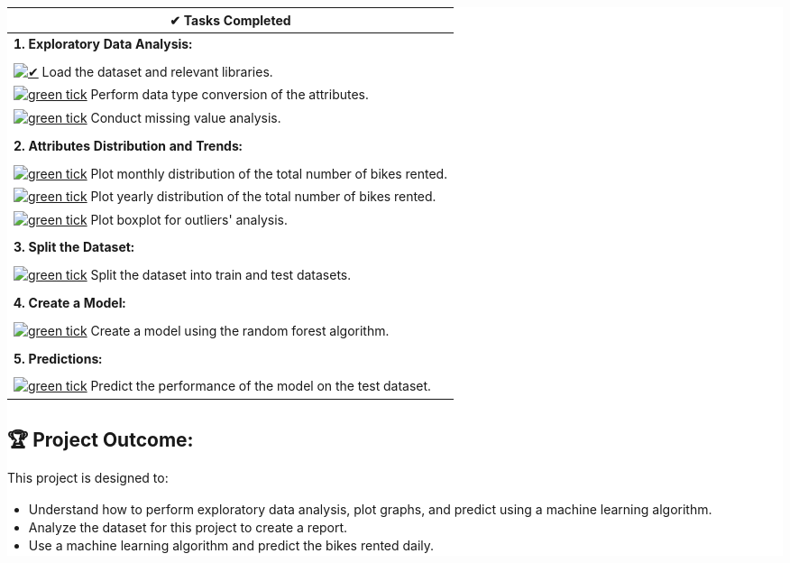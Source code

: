 
|    **✔ Tasks Completed**                           |
|----------------------------------------------------|
| **1. Exploratory Data Analysis:**                  |
|                                                    |
|   [![✔](https://via.placeholder.com/15/00FF00/000000?text=+)](✔) Load the dataset and relevant libraries.    |
|   [![green tick](https://via.placeholder.com/15/00FF00/000000?text=+)](✔) Perform data type conversion of the attributes. |
|   [![green tick](https://via.placeholder.com/15/00FF00/000000?text=+)](✔) Conduct missing value analysis.             |
|                                                    |
|**2. Attributes Distribution and Trends:**          |
|                                                    |
|   [![green tick](https://via.placeholder.com/15/00FF00/000000?text=+)](✔) Plot monthly distribution of the total number of bikes rented. |
|   [![green tick](https://via.placeholder.com/15/00FF00/000000?text=+)](✔) Plot yearly distribution of the total number of bikes rented.  |
|   [![green tick](https://via.placeholder.com/15/00FF00/000000?text=+)](✔) Plot boxplot for outliers' analysis.         |
|                                                    |
| **3. Split the Dataset:**                          |
|                                                    |
|   [![green tick](https://via.placeholder.com/15/00FF00/000000?text=+)](✔) Split the dataset into train and test datasets. |
|                                                    |
| **4. Create a Model:**                             |
|                                                    |
|   [![green tick](https://via.placeholder.com/15/00FF00/000000?text=+)](✔) Create a model using the random forest algorithm. |
|                                                    |
| **5. Predictions:**                                |
|                                                    |
|   [![green tick](https://via.placeholder.com/15/00FF00/000000?text=+)](✔) Predict the performance of the model on the test dataset. |




## 🏆 Project Outcome:

This project is designed to:
- Understand how to perform exploratory data analysis, plot graphs, and predict using a machine learning algorithm.
- Analyze the dataset for this project to create a report.
- Use a machine learning algorithm and predict the bikes rented daily.
